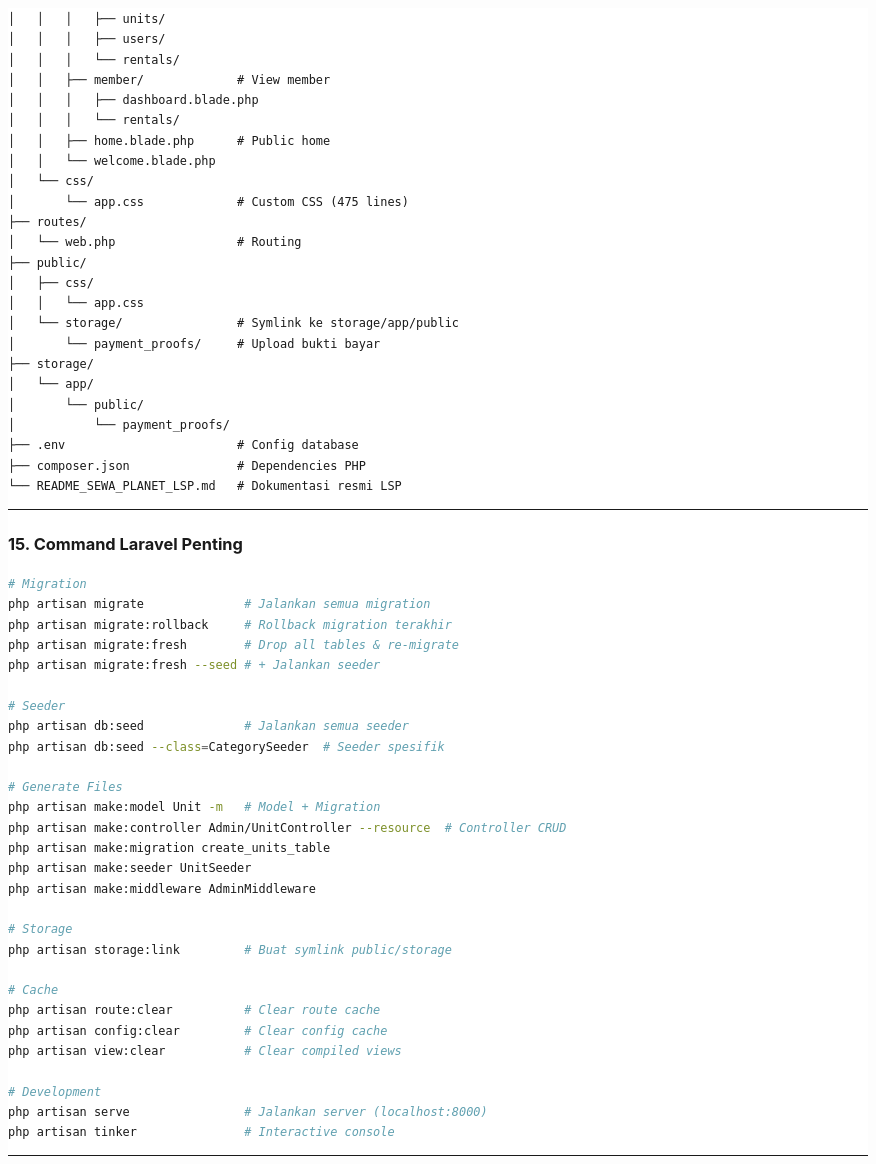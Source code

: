 ```
│   │   │   ├── units/
│   │   │   ├── users/
│   │   │   └── rentals/
│   │   ├── member/             # View member
│   │   │   ├── dashboard.blade.php
│   │   │   └── rentals/
│   │   ├── home.blade.php      # Public home
│   │   └── welcome.blade.php
│   └── css/
│       └── app.css             # Custom CSS (475 lines)
├── routes/
│   └── web.php                 # Routing
├── public/
│   ├── css/
│   │   └── app.css
│   └── storage/                # Symlink ke storage/app/public
│       └── payment_proofs/     # Upload bukti bayar
├── storage/
│   └── app/
│       └── public/
│           └── payment_proofs/
├── .env                        # Config database
├── composer.json               # Dependencies PHP
└── README_SEWA_PLANET_LSP.md   # Dokumentasi resmi LSP
```

---

### **15. Command Laravel Penting**

```bash
# Migration
php artisan migrate              # Jalankan semua migration
php artisan migrate:rollback     # Rollback migration terakhir
php artisan migrate:fresh        # Drop all tables & re-migrate
php artisan migrate:fresh --seed # + Jalankan seeder

# Seeder
php artisan db:seed              # Jalankan semua seeder
php artisan db:seed --class=CategorySeeder  # Seeder spesifik

# Generate Files
php artisan make:model Unit -m   # Model + Migration
php artisan make:controller Admin/UnitController --resource  # Controller CRUD
php artisan make:migration create_units_table
php artisan make:seeder UnitSeeder
php artisan make:middleware AdminMiddleware

# Storage
php artisan storage:link         # Buat symlink public/storage

# Cache
php artisan route:clear          # Clear route cache
php artisan config:clear         # Clear config cache
php artisan view:clear           # Clear compiled views

# Development
php artisan serve                # Jalankan server (localhost:8000)
php artisan tinker               # Interactive console
```

---